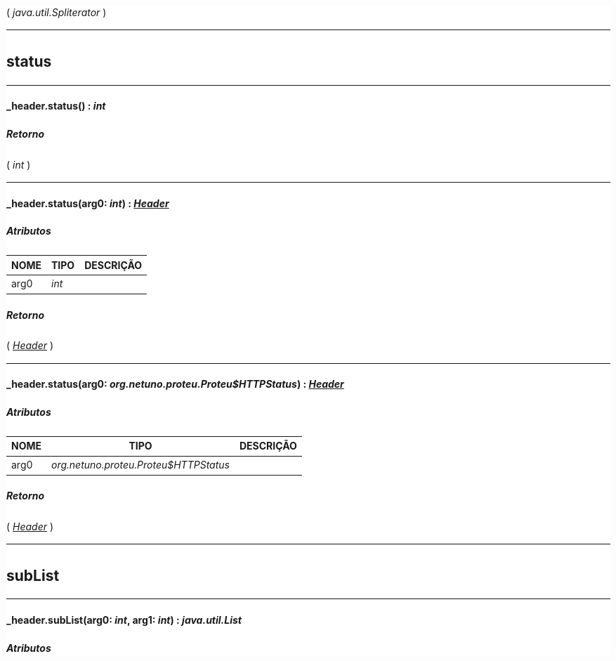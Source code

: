 ( _java.util.Spliterator_ )


---

## status

---

#### _header.status() : _int_
##### Retorno

( _int_ )


---

#### _header.status(arg0: _int_) : _[Header](../../resources/Header)_
##### Atributos

| NOME | TIPO | DESCRIÇÃO |
|---|---|---|
| arg0 | _int_ |   |

##### Retorno

( _[Header](../../resources/Header)_ )


---

#### _header.status(arg0: _org.netuno.proteu.Proteu$HTTPStatus_) : _[Header](../../resources/Header)_
##### Atributos

| NOME | TIPO | DESCRIÇÃO |
|---|---|---|
| arg0 | _org.netuno.proteu.Proteu$HTTPStatus_ |   |

##### Retorno

( _[Header](../../resources/Header)_ )


---

## subList

---

#### _header.subList(arg0: _int_, arg1: _int_) : _java.util.List_
##### Atributos
